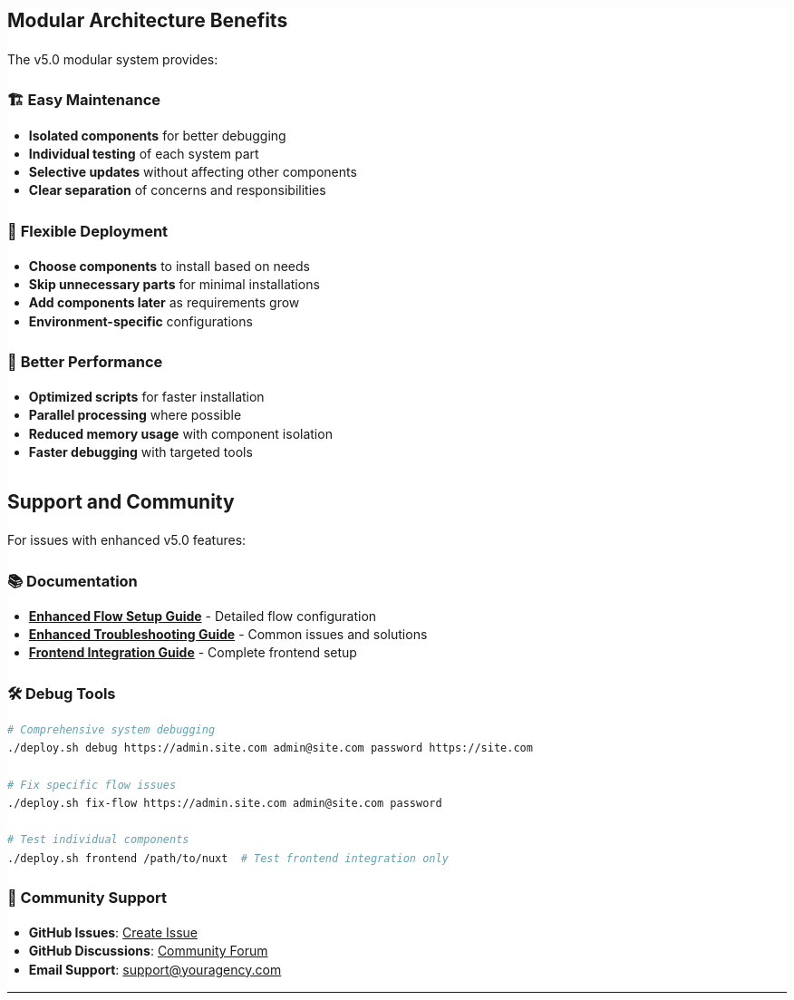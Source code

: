 ## Modular Architecture Benefits

The v5.0 modular system provides:

### 🏗️ **Easy Maintenance**
- **Isolated components** for better debugging
- **Individual testing** of each system part
- **Selective updates** without affecting other components
- **Clear separation** of concerns and responsibilities

### 🔧 **Flexible Deployment**
- **Choose components** to install based on needs
- **Skip unnecessary parts** for minimal installations
- **Add components later** as requirements grow
- **Environment-specific** configurations

### 🚀 **Better Performance**
- **Optimized scripts** for faster installation
- **Parallel processing** where possible
- **Reduced memory usage** with component isolation
- **Faster debugging** with targeted tools

## Support and Community

For issues with enhanced v5.0 features:

### 📚 Documentation
- **[Enhanced Flow Setup Guide](ENHANCED_FLOW_SETUP.md)** - Detailed flow configuration
- **[Enhanced Troubleshooting Guide](ENHANCED_TROUBLESHOOTING.md)** - Common issues and solutions
- **[Frontend Integration Guide](frontend-integration/README.md)** - Complete frontend setup

### 🛠️ Debug Tools
```bash
# Comprehensive system debugging
./deploy.sh debug https://admin.site.com admin@site.com password https://site.com

# Fix specific flow issues
./deploy.sh fix-flow https://admin.site.com admin@site.com password

# Test individual components
./deploy.sh frontend /path/to/nuxt  # Test frontend integration only
```

### 💬 Community Support
- **GitHub Issues**: [Create Issue](https://github.com/hue-studios/directus-newsletter-installer/issues)
- **GitHub Discussions**: [Community Forum](https://github.com/hue-studios/directus-newsletter-installer/discussions)
- **Email Support**: support@youragency.com

---
